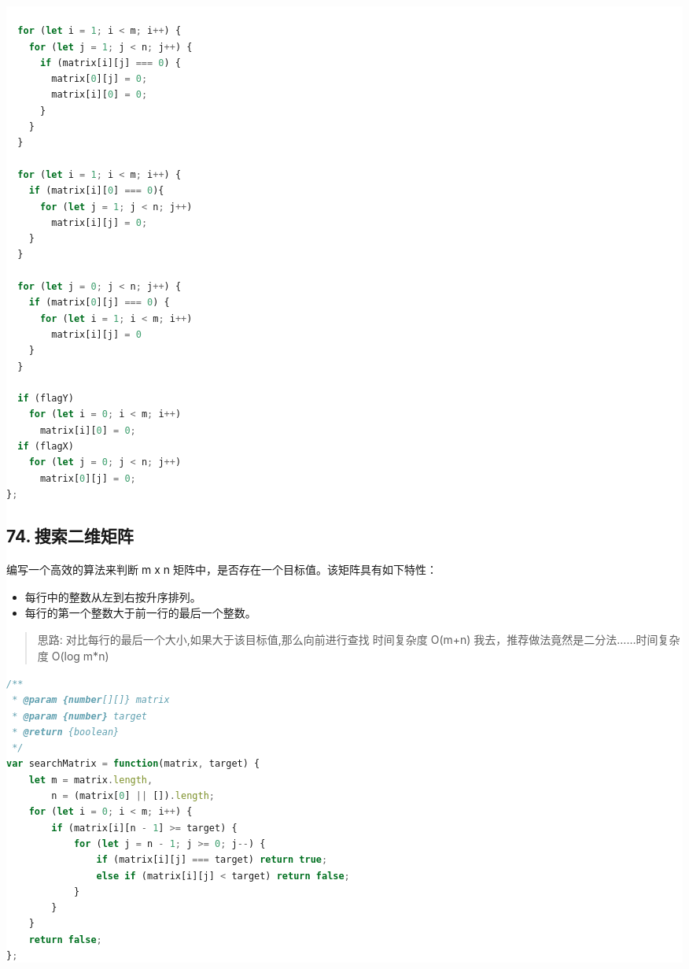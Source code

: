 ```javascript
  
  for (let i = 1; i < m; i++) {
    for (let j = 1; j < n; j++) {
      if (matrix[i][j] === 0) {
        matrix[0][j] = 0;
        matrix[i][0] = 0;
      }
    }
  }
  
  for (let i = 1; i < m; i++) {
    if (matrix[i][0] === 0){
      for (let j = 1; j < n; j++)
        matrix[i][j] = 0;
    }
  }

  for (let j = 0; j < n; j++) {
    if (matrix[0][j] === 0) {
      for (let i = 1; i < m; i++)
        matrix[i][j] = 0
    }
  }

  if (flagY)
    for (let i = 0; i < m; i++)
      matrix[i][0] = 0;
  if (flagX)
    for (let j = 0; j < n; j++)
      matrix[0][j] = 0;
};
```

## 74. 搜索二维矩阵

编写一个高效的算法来判断 m x n 矩阵中，是否存在一个目标值。该矩阵具有如下特性：

- 每行中的整数从左到右按升序排列。
- 每行的第一个整数大于前一行的最后一个整数。

> 思路: 对比每行的最后一个大小,如果大于该目标值,那么向前进行查找 时间复杂度 O(m+n)
> 我去，推荐做法竟然是二分法……时间复杂度 O(log m*n)

```javascript
/**
 * @param {number[][]} matrix
 * @param {number} target
 * @return {boolean}
 */
var searchMatrix = function(matrix, target) {
    let m = matrix.length,
        n = (matrix[0] || []).length;
    for (let i = 0; i < m; i++) {
        if (matrix[i][n - 1] >= target) {
            for (let j = n - 1; j >= 0; j--) {
                if (matrix[i][j] === target) return true;
                else if (matrix[i][j] < target) return false;
            }
        }
    }
    return false;
};
```
